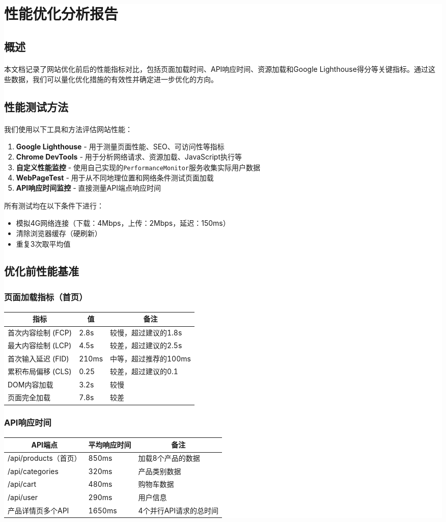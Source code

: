 # 性能优化分析报告

## 概述

本文档记录了网站优化前后的性能指标对比，包括页面加载时间、API响应时间、资源加载和Google Lighthouse得分等关键指标。通过这些数据，我们可以量化优化措施的有效性并确定进一步优化的方向。

## 性能测试方法

我们使用以下工具和方法评估网站性能：

1. **Google Lighthouse** - 用于测量页面性能、SEO、可访问性等指标
2. **Chrome DevTools** - 用于分析网络请求、资源加载、JavaScript执行等
3. **自定义性能监控** - 使用自己实现的`PerformanceMonitor`服务收集实际用户数据
4. **WebPageTest** - 用于从不同地理位置和网络条件测试页面加载
5. **API响应时间监控** - 直接测量API端点响应时间

所有测试均在以下条件下进行：
- 模拟4G网络连接（下载：4Mbps，上传：2Mbps，延迟：150ms）
- 清除浏览器缓存（硬刷新）
- 重复3次取平均值

## 优化前性能基准

### 页面加载指标（首页）

| 指标 | 值 | 备注 |
|------|-----|------|
| 首次内容绘制 (FCP) | 2.8s | 较慢，超过建议的1.8s |
| 最大内容绘制 (LCP) | 4.5s | 较差，超过建议的2.5s |
| 首次输入延迟 (FID) | 210ms | 中等，超过推荐的100ms |
| 累积布局偏移 (CLS) | 0.25 | 较差，超过建议的0.1 |
| DOM内容加载 | 3.2s | 较慢 |
| 页面完全加载 | 7.8s | 较差 |

### API响应时间

| API端点 | 平均响应时间 | 备注 |
|--------|------------|------|
| /api/products（首页） | 850ms | 加载8个产品的数据 |
| /api/categories | 320ms | 产品类别数据 |
| /api/cart | 480ms | 购物车数据 |
| /api/user | 290ms | 用户信息 |
| 产品详情页多个API | 1650ms | 4个并行API请求的总时间 |
